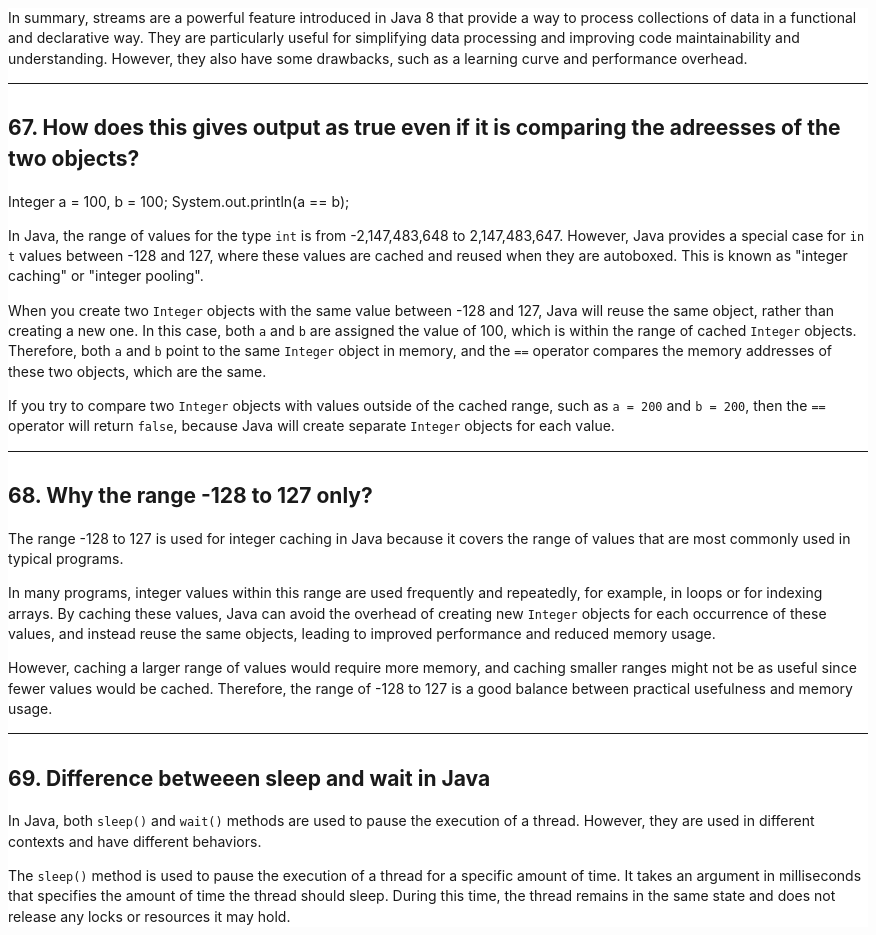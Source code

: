 In summary, streams are a powerful feature introduced in Java 8 that provide a way to process collections of data in a functional and declarative way. They are particularly useful for simplifying data processing and improving code maintainability and understanding. However, they also have some drawbacks, such as a learning curve and performance overhead.

--- 

## **67. How does this gives output as true even if it is comparing the adreesses of the two objects?**

Integer a = 100, b = 100;
System.out.println(a == b); 

In Java, the range of values for the type `int` is from -2,147,483,648 to 2,147,483,647. However, Java provides a special case for `int` values between -128 and 127, where these values are cached and reused when they are autoboxed. This is known as "integer caching" or "integer pooling".

When you create two `Integer` objects with the same value between -128 and 127, Java will reuse the same object, rather than creating a new one. In this case, both `a` and `b` are assigned the value of 100, which is within the range of cached `Integer` objects. Therefore, both `a` and `b` point to the same `Integer` object in memory, and the `==` operator compares the memory addresses of these two objects, which are the same.

If you try to compare two `Integer` objects with values outside of the cached range, such as `a = 200` and `b = 200`, then the `==` operator will return `false`, because Java will create separate `Integer` objects for each value.

---

## **68. Why the range -128 to 127 only?**

The range -128 to 127 is used for integer caching in Java because it covers the range of values that are most commonly used in typical programs. 

In many programs, integer values within this range are used frequently and repeatedly, for example, in loops or for indexing arrays. By caching these values, Java can avoid the overhead of creating new `Integer` objects for each occurrence of these values, and instead reuse the same objects, leading to improved performance and reduced memory usage.

However, caching a larger range of values would require more memory, and caching smaller ranges might not be as useful since fewer values would be cached. Therefore, the range of -128 to 127 is a good balance between practical usefulness and memory usage.
  
  
  ---
  
  ## **69. Difference betweeen sleep and wait in Java**
  
In Java, both `sleep()` and `wait()` methods are used to pause the execution of a thread. However, they are used in different contexts and have different behaviors.

The `sleep()` method is used to pause the execution of a thread for a specific amount of time. It takes an argument in milliseconds that specifies the amount of time the thread should sleep. During this time, the thread remains in the same state and does not release any locks or resources it may hold.
